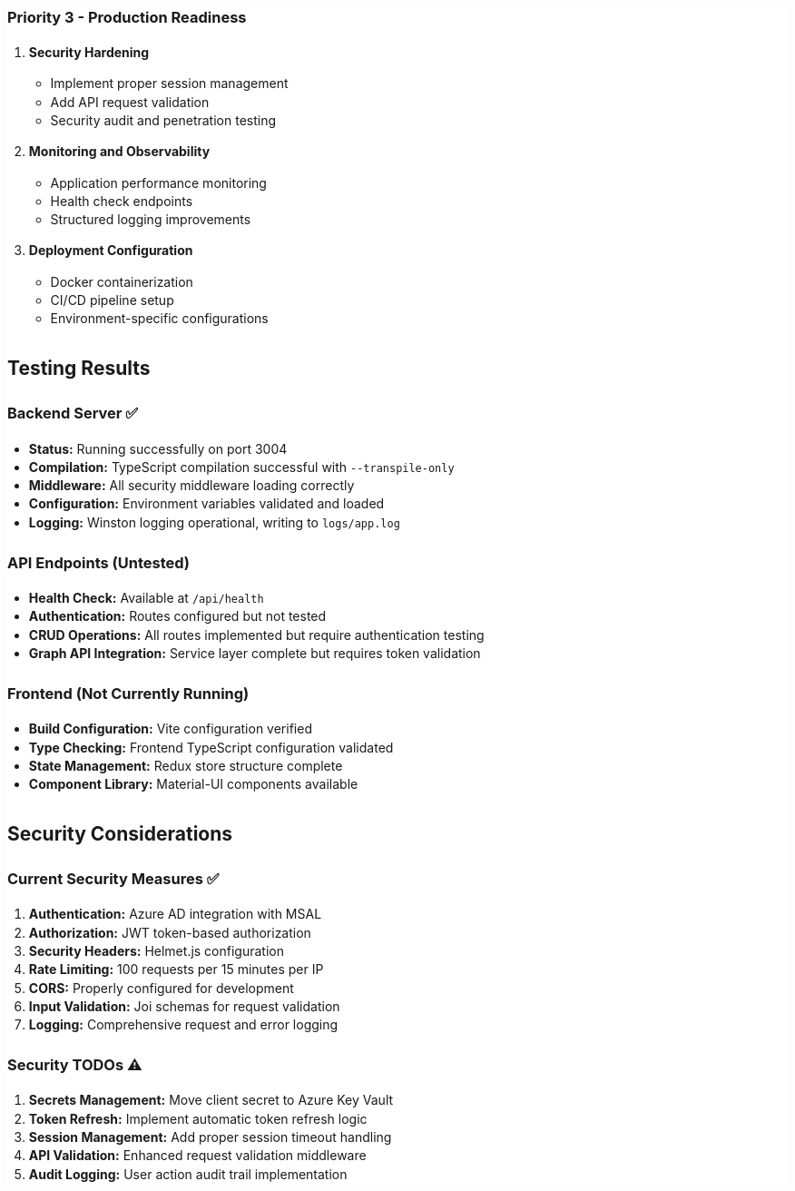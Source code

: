 ### Priority 3 - Production Readiness
1. **Security Hardening**
   - Implement proper session management
   - Add API request validation
   - Security audit and penetration testing

2. **Monitoring and Observability**
   - Application performance monitoring
   - Health check endpoints
   - Structured logging improvements

3. **Deployment Configuration**
   - Docker containerization
   - CI/CD pipeline setup
   - Environment-specific configurations

## Testing Results

### Backend Server ✅
- **Status:** Running successfully on port 3004
- **Compilation:** TypeScript compilation successful with `--transpile-only`
- **Middleware:** All security middleware loading correctly
- **Configuration:** Environment variables validated and loaded
- **Logging:** Winston logging operational, writing to `logs/app.log`

### API Endpoints (Untested)
- **Health Check:** Available at `/api/health`
- **Authentication:** Routes configured but not tested
- **CRUD Operations:** All routes implemented but require authentication testing
- **Graph API Integration:** Service layer complete but requires token validation

### Frontend (Not Currently Running)
- **Build Configuration:** Vite configuration verified
- **Type Checking:** Frontend TypeScript configuration validated
- **State Management:** Redux store structure complete
- **Component Library:** Material-UI components available

## Security Considerations

### Current Security Measures ✅
1. **Authentication:** Azure AD integration with MSAL
2. **Authorization:** JWT token-based authorization
3. **Security Headers:** Helmet.js configuration
4. **Rate Limiting:** 100 requests per 15 minutes per IP
5. **CORS:** Properly configured for development
6. **Input Validation:** Joi schemas for request validation
7. **Logging:** Comprehensive request and error logging

### Security TODOs ⚠️
1. **Secrets Management:** Move client secret to Azure Key Vault
2. **Token Refresh:** Implement automatic token refresh logic
3. **Session Management:** Add proper session timeout handling
4. **API Validation:** Enhanced request validation middleware
5. **Audit Logging:** User action audit trail implementation
